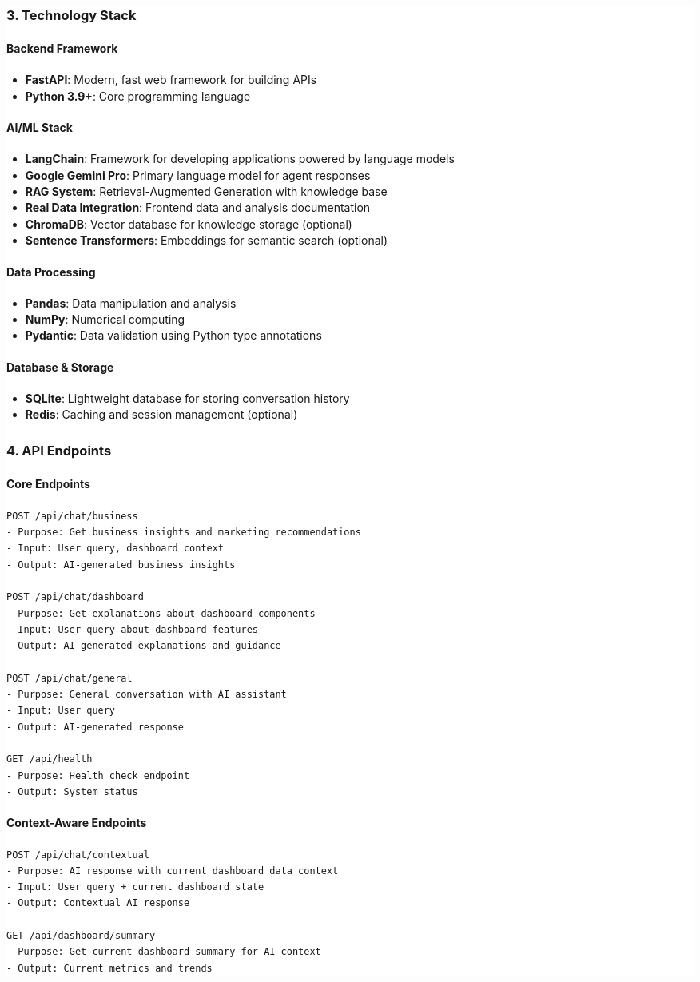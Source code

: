 ### 3. Technology Stack

#### Backend Framework
- **FastAPI**: Modern, fast web framework for building APIs
- **Python 3.9+**: Core programming language

#### AI/ML Stack
- **LangChain**: Framework for developing applications powered by language models
- **Google Gemini Pro**: Primary language model for agent responses
- **RAG System**: Retrieval-Augmented Generation with knowledge base
- **Real Data Integration**: Frontend data and analysis documentation
- **ChromaDB**: Vector database for knowledge storage (optional)
- **Sentence Transformers**: Embeddings for semantic search (optional)

#### Data Processing
- **Pandas**: Data manipulation and analysis
- **NumPy**: Numerical computing
- **Pydantic**: Data validation using Python type annotations

#### Database & Storage
- **SQLite**: Lightweight database for storing conversation history
- **Redis**: Caching and session management (optional)

### 4. API Endpoints

#### Core Endpoints
```
POST /api/chat/business
- Purpose: Get business insights and marketing recommendations
- Input: User query, dashboard context
- Output: AI-generated business insights

POST /api/chat/dashboard
- Purpose: Get explanations about dashboard components
- Input: User query about dashboard features
- Output: AI-generated explanations and guidance

POST /api/chat/general
- Purpose: General conversation with AI assistant
- Input: User query
- Output: AI-generated response

GET /api/health
- Purpose: Health check endpoint
- Output: System status
```

#### Context-Aware Endpoints
```
POST /api/chat/contextual
- Purpose: AI response with current dashboard data context
- Input: User query + current dashboard state
- Output: Contextual AI response

GET /api/dashboard/summary
- Purpose: Get current dashboard summary for AI context
- Output: Current metrics and trends
```

